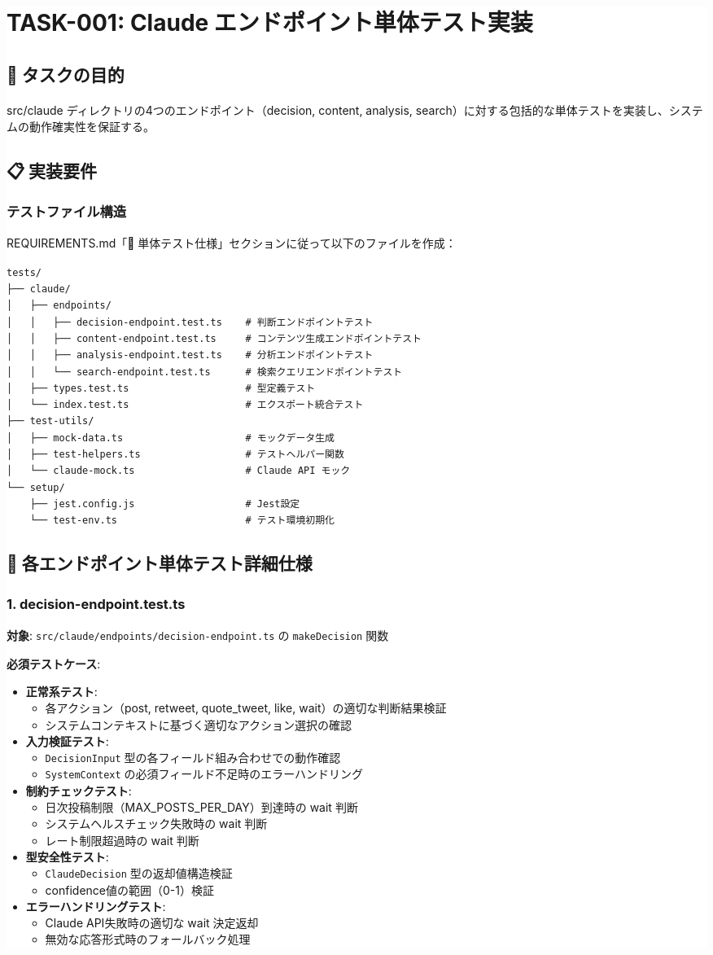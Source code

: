 # TASK-001: Claude エンドポイント単体テスト実装

## 🎯 タスクの目的

src/claude ディレクトリの4つのエンドポイント（decision, content, analysis, search）に対する包括的な単体テストを実装し、システムの動作確実性を保証する。

## 📋 実装要件

### テストファイル構造
REQUIREMENTS.md「🧪 単体テスト仕様」セクションに従って以下のファイルを作成：

```
tests/
├── claude/
│   ├── endpoints/
│   │   ├── decision-endpoint.test.ts    # 判断エンドポイントテスト
│   │   ├── content-endpoint.test.ts     # コンテンツ生成エンドポイントテスト
│   │   ├── analysis-endpoint.test.ts    # 分析エンドポイントテスト
│   │   └── search-endpoint.test.ts      # 検索クエリエンドポイントテスト
│   ├── types.test.ts                    # 型定義テスト
│   └── index.test.ts                    # エクスポート統合テスト
├── test-utils/
│   ├── mock-data.ts                     # モックデータ生成
│   ├── test-helpers.ts                  # テストヘルパー関数
│   └── claude-mock.ts                   # Claude API モック
└── setup/
    ├── jest.config.js                   # Jest設定
    └── test-env.ts                      # テスト環境初期化
```

## 🧪 各エンドポイント単体テスト詳細仕様

### 1. decision-endpoint.test.ts
**対象**: `src/claude/endpoints/decision-endpoint.ts` の `makeDecision` 関数

**必須テストケース**:
- **正常系テスト**: 
  - 各アクション（post, retweet, quote_tweet, like, wait）の適切な判断結果検証
  - システムコンテキストに基づく適切なアクション選択の確認
- **入力検証テスト**:
  - `DecisionInput` 型の各フィールド組み合わせでの動作確認
  - `SystemContext` の必須フィールド不足時のエラーハンドリング
- **制約チェックテスト**:
  - 日次投稿制限（MAX_POSTS_PER_DAY）到達時の wait 判断
  - システムヘルスチェック失敗時の wait 判断
  - レート制限超過時の wait 判断
- **型安全性テスト**:
  - `ClaudeDecision` 型の返却値構造検証
  - confidence値の範囲（0-1）検証
- **エラーハンドリングテスト**:
  - Claude API失敗時の適切な wait 決定返却
  - 無効な応答形式時のフォールバック処理

